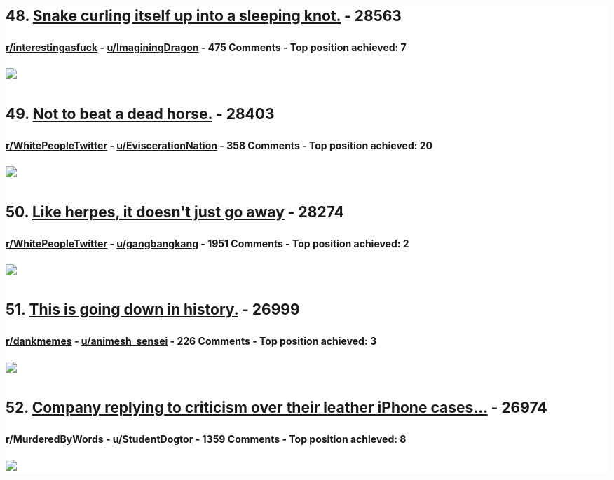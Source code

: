 ## 48. [Snake curling itself up into a sleeping knot.](http://reddit.com/r/interestingasfuck/comments/9h803r/snake_curling_itself_up_into_a_sleeping_knot/) - 28563
#### [r/interestingasfuck](http://reddit.com/r/interestingasfuck) - [u/ImaginingDragon](http://reddit.com/u/ImaginingDragon) - 475 Comments - Top position achieved: 7

<a href="https://i.imgur.com/GdLTeBZ.gifv"><img src="https://a.thumbs.redditmedia.com/-zd12xPsfeZ41OMZJmrVfhX2LNUnBWQYuSN7nXUvBO4.jpg"></img></a>

## 49. [Not to beat a dead horse.](http://reddit.com/r/WhitePeopleTwitter/comments/9h5opc/not_to_beat_a_dead_horse/) - 28403
#### [r/WhitePeopleTwitter](http://reddit.com/r/WhitePeopleTwitter) - [u/EviscerationNation](http://reddit.com/u/EviscerationNation) - 358 Comments - Top position achieved: 20

<a href="https://i.imgur.com/kcmsPWe.jpg"><img src="https://b.thumbs.redditmedia.com/s200EyX-tj1WajZhFYsBKeGgLJnQ4LqU36dY3Z7Bk8E.jpg"></img></a>

## 50. [Like herpes, it doesn't just go away](http://reddit.com/r/WhitePeopleTwitter/comments/9h23s7/like_herpes_it_doesnt_just_go_away/) - 28274
#### [r/WhitePeopleTwitter](http://reddit.com/r/WhitePeopleTwitter) - [u/gangbangkang](http://reddit.com/u/gangbangkang) - 1951 Comments - Top position achieved: 2

<a href="https://i.redd.it/05zbsm8sh4n11.jpg"><img src="https://b.thumbs.redditmedia.com/YVWw5-bZ_rd7uvS2AmETIljfDXWJWD-QPUU-d2xFi8A.jpg"></img></a>

## 51. [This is going down in history.](http://reddit.com/r/dankmemes/comments/9h38oa/this_is_going_down_in_history/) - 26999
#### [r/dankmemes](http://reddit.com/r/dankmemes) - [u/animesh_sensei](http://reddit.com/u/animesh_sensei) - 226 Comments - Top position achieved: 3

<a href="https://i.redd.it/lqw30e9vj5n11.jpg"><img src="https://b.thumbs.redditmedia.com/oricsAX6FtO9Tvv9mOJyA-WuR9IhyzQB1XkyNxfQEPs.jpg"></img></a>

## 52. [Company replying to criticism over their leather iPhone cases...](http://reddit.com/r/MurderedByWords/comments/9h52ti/company_replying_to_criticism_over_their_leather/) - 26974
#### [r/MurderedByWords](http://reddit.com/r/MurderedByWords) - [u/StudentDogtor](http://reddit.com/u/StudentDogtor) - 1359 Comments - Top position achieved: 8

<a href="https://i.redd.it/e0lhw9qf47n11.jpg"><img src="https://b.thumbs.redditmedia.com/TWm53fLJ-3RROWshZMCImmdsymQehIhAVOCIJ6wVHqk.jpg"></img></a>
